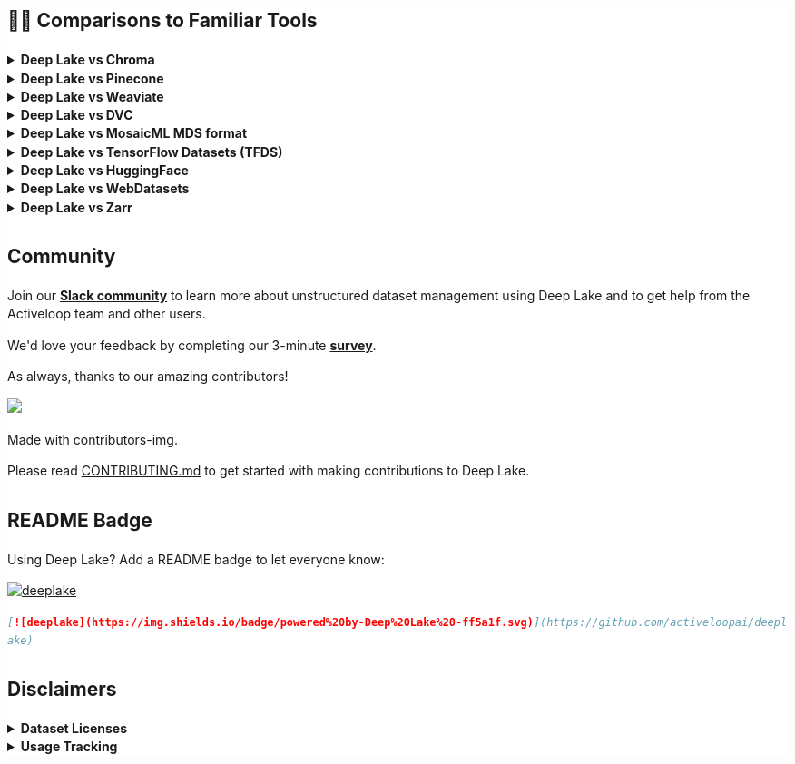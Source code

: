 ## 👩‍💻 Comparisons to Familiar Tools

<details><summary><b>Deep Lake vs Chroma </b></summary></details>

<details><summary><b>Deep Lake vs Pinecone</b></summary></details>

<details><summary><b>Deep Lake vs Weaviate</b></summary></details>

<details><summary><b>Deep Lake vs DVC</b></summary></details>

<details><summary><b>Deep Lake vs MosaicML MDS format </b></summary></details>

<details><summary><b>Deep Lake vs TensorFlow Datasets (TFDS)</b></summary></details>

<details><summary><b>Deep Lake vs HuggingFace</b></summary></details>

<details><summary><b>Deep Lake vs WebDatasets</b></summary></details>

<details><summary><b>Deep Lake vs Zarr</b></summary></details>

## Community

Join our [**Slack community**](https://join.slack.com/t/hubdb/shared_invite/zt-ivhsj8sz-GWv9c5FLBDVw8vn~sxRKqQ) to learn more about unstructured dataset management using Deep Lake and to get help from the Activeloop team and other users.

We'd love your feedback by completing our 3-minute [**survey**](https://forms.gle/rLi4w33dow6CSMcm9).

As always, thanks to our amazing contributors!

<a href="https://github.com/activeloopai/deeplake/graphs/contributors">
  <img src="https://contrib.rocks/image?repo=activeloopai/hub" />
</a>

Made with [contributors-img](https://contrib.rocks).

Please read [CONTRIBUTING.md](CONTRIBUTING.md) to get started with making contributions to Deep Lake.

## README Badge

Using Deep Lake? Add a README badge to let everyone know:

[![deeplake](https://img.shields.io/badge/powered%20by-Deep%20Lake%20-ff5a1f.svg)](https://github.com/activeloopai/deeplake)

```markdown
[![deeplake](https://img.shields.io/badge/powered%20by-Deep%20Lake%20-ff5a1f.svg)](https://github.com/activeloopai/deeplake)
```

## Disclaimers

<details><summary><b> Dataset Licenses</b></summary></details>

<details><summary><b> Usage Tracking</b></summary></details>
